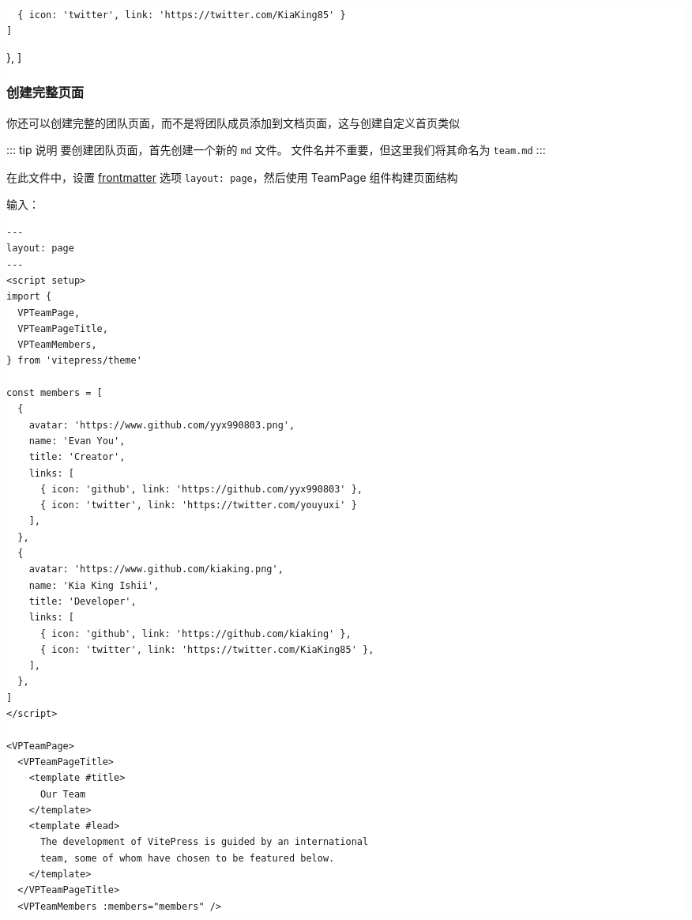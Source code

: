       { icon: 'twitter', link: 'https://twitter.com/KiaKing85' }
    ]
  },
]
</script>


<VPTeamMembers size="medium" :members="members" />



### 创建完整页面

你还可以创建完整的团队页面，而不是将团队成员添加到文档页面，这与创建自定义首页类似

::: tip 说明
要创建团队页面，首先创建一个新的 `md` 文件。 文件名并不重要，但这里我们将其命名为 `team.md`
:::

在此文件中，设置 [frontmatter](./frontmatter.md#首页) 选项 `layout: page`，然后使用 TeamPage 组件构建页面结构


输入：

```md{2,36,39-40,44}
---
layout: page
---
<script setup>
import {
  VPTeamPage,
  VPTeamPageTitle,
  VPTeamMembers,
} from 'vitepress/theme'

const members = [
  {
    avatar: 'https://www.github.com/yyx990803.png',
    name: 'Evan You',
    title: 'Creator',
    links: [
      { icon: 'github', link: 'https://github.com/yyx990803' },
      { icon: 'twitter', link: 'https://twitter.com/youyuxi' }
    ],
  },
  {
    avatar: 'https://www.github.com/kiaking.png',
    name: 'Kia King Ishii',
    title: 'Developer',
    links: [
      { icon: 'github', link: 'https://github.com/kiaking' },
      { icon: 'twitter', link: 'https://twitter.com/KiaKing85' },
    ],
  },
]
</script>

<VPTeamPage>
  <VPTeamPageTitle>
    <template #title>
      Our Team
    </template>
    <template #lead>
      The development of VitePress is guided by an international
      team, some of whom have chosen to be featured below.
    </template>
  </VPTeamPageTitle>
  <VPTeamMembers :members="members" />
```